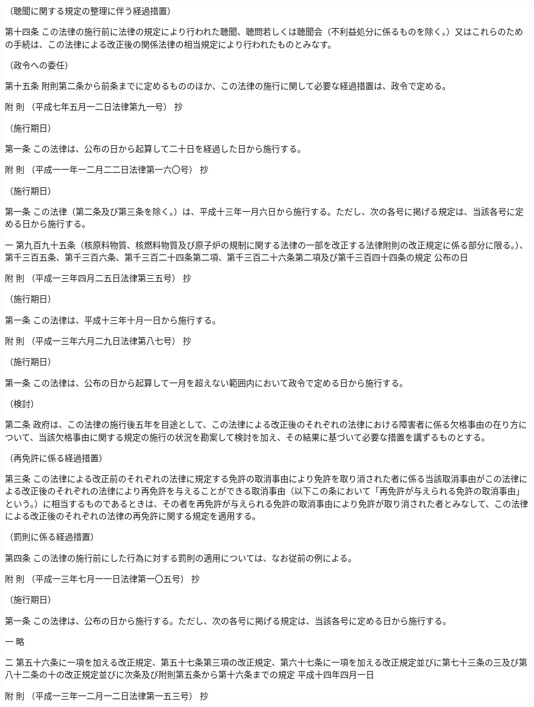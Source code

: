 （聴聞に関する規定の整理に伴う経過措置）

第十四条 この法律の施行前に法律の規定により行われた聴聞、聴問若しくは聴聞会（不利益処分に係るものを除く。）又はこれらのための手続は、この法律による改正後の関係法律の相当規定により行われたものとみなす。

（政令への委任）

第十五条 附則第二条から前条までに定めるもののほか、この法律の施行に関して必要な経過措置は、政令で定める。

附 則 （平成七年五月一二日法律第九一号） 抄

（施行期日）

第一条 この法律は、公布の日から起算して二十日を経過した日から施行する。

附 則 （平成一一年一二月二二日法律第一六〇号） 抄

（施行期日）

第一条 この法律（第二条及び第三条を除く。）は、平成十三年一月六日から施行する。ただし、次の各号に掲げる規定は、当該各号に定める日から施行する。

一 第九百九十五条（核原料物質、核燃料物質及び原子炉の規制に関する法律の一部を改正する法律附則の改正規定に係る部分に限る。）、第千三百五条、第千三百六条、第千三百二十四条第二項、第千三百二十六条第二項及び第千三百四十四条の規定 公布の日

附 則 （平成一三年四月二五日法律第三五号） 抄

（施行期日）

第一条 この法律は、平成十三年十月一日から施行する。

附 則 （平成一三年六月二九日法律第八七号） 抄

（施行期日）

第一条 この法律は、公布の日から起算して一月を超えない範囲内において政令で定める日から施行する。

（検討）

第二条 政府は、この法律の施行後五年を目途として、この法律による改正後のそれぞれの法律における障害者に係る欠格事由の在り方について、当該欠格事由に関する規定の施行の状況を勘案して検討を加え、その結果に基づいて必要な措置を講ずるものとする。

（再免許に係る経過措置）

第三条 この法律による改正前のそれぞれの法律に規定する免許の取消事由により免許を取り消された者に係る当該取消事由がこの法律による改正後のそれぞれの法律により再免許を与えることができる取消事由（以下この条において「再免許が与えられる免許の取消事由」という。）に相当するものであるときは、その者を再免許が与えられる免許の取消事由により免許が取り消された者とみなして、この法律による改正後のそれぞれの法律の再免許に関する規定を適用する。

（罰則に係る経過措置）

第四条 この法律の施行前にした行為に対する罰則の適用については、なお従前の例による。

附 則 （平成一三年七月一一日法律第一〇五号） 抄

（施行期日）

第一条 この法律は、公布の日から施行する。ただし、次の各号に掲げる規定は、当該各号に定める日から施行する。

一 略

二 第五十六条に一項を加える改正規定、第五十七条第三項の改正規定、第六十七条に一項を加える改正規定並びに第七十三条の三及び第八十二条の十の改正規定並びに次条及び附則第五条から第十六条までの規定 平成十四年四月一日

附 則 （平成一三年一二月一二日法律第一五三号） 抄
